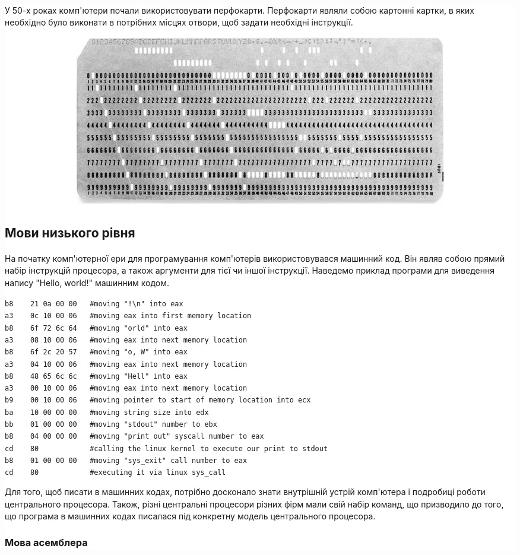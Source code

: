 У 50-х роках комп'ютери почали використовувати перфокарти. Перфокарти являли собою картонні картки, в яких необхідно було виконати в потрібних місцях отвори, щоб задати необхідні інструкції.

<p align="center" style="margin:auto">
  <img src="files/01_02.png" width="" />
</p>

## Мови низького рівня

На початку комп'ютерної ери для програмування комп'ютерів використовувався машинний код. Він являв собою прямий набір інструкцій процесора, а також аргументи для тієї чи іншої інструкції. Наведемо приклад програми для виведення напису "Hello, world!" машинним кодом.

```
b8    21 0a 00 00   #moving "!\n" into eax
a3    0c 10 00 06   #moving eax into first memory location
b8    6f 72 6c 64   #moving "orld" into eax
a3    08 10 00 06   #moving eax into next memory location
b8    6f 2c 20 57   #moving "o, W" into eax
a3    04 10 00 06   #moving eax into next memory location
b8    48 65 6c 6c   #moving "Hell" into eax
a3    00 10 00 06   #moving eax into next memory location
b9    00 10 00 06   #moving pointer to start of memory location into ecx
ba    10 00 00 00   #moving string size into edx
bb    01 00 00 00   #moving "stdout" number to ebx
b8    04 00 00 00   #moving "print out" syscall number to eax
cd    80            #calling the linux kernel to execute our print to stdout
b8    01 00 00 00   #moving "sys_exit" call number to eax
cd    80            #executing it via linux sys_call
```

Для того, щоб писати в машинних кодах, потрібно досконало знати внутрішній устрій комп'ютера і подробиці роботи центрального процесора. Також, різні центральні процесори різних фірм мали свій набір команд, що призводило до того, що програма в машинних кодах писалася під конкретну модель центрального процесора.

### Мова асемблера
